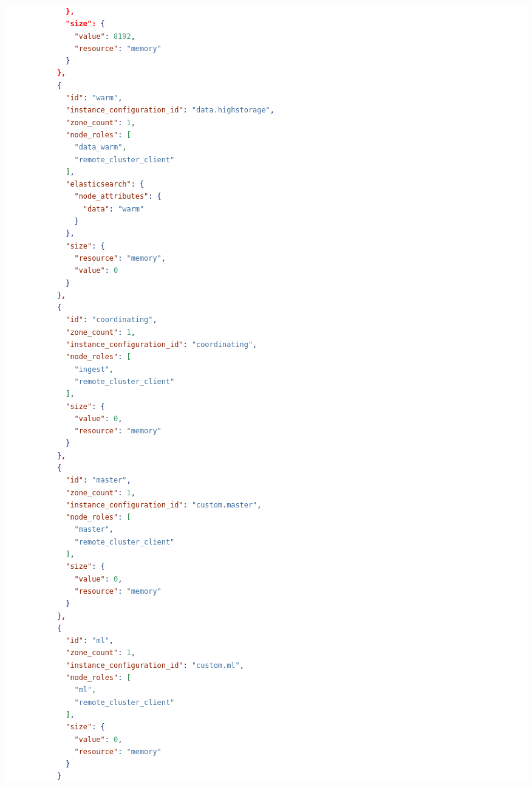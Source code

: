 ```json
              },
              "size": {
                "value": 8192,
                "resource": "memory"
              }
            },
            {
              "id": "warm",
              "instance_configuration_id": "data.highstorage",
              "zone_count": 1,
              "node_roles": [
                "data_warm",
                "remote_cluster_client"
              ],
              "elasticsearch": {
                "node_attributes": {
                  "data": "warm"
                }
              },
              "size": {
                "resource": "memory",
                "value": 0
              }
            },
            {
              "id": "coordinating",
              "zone_count": 1,
              "instance_configuration_id": "coordinating",
              "node_roles": [
                "ingest",
                "remote_cluster_client"
              ],
              "size": {
                "value": 0,
                "resource": "memory"
              }
            },
            {
              "id": "master",
              "zone_count": 1,
              "instance_configuration_id": "custom.master",
              "node_roles": [
                "master",
                "remote_cluster_client"
              ],
              "size": {
                "value": 0,
                "resource": "memory"
              }
            },
            {
              "id": "ml",
              "zone_count": 1,
              "instance_configuration_id": "custom.ml",
              "node_roles": [
                "ml",
                "remote_cluster_client"
              ],
              "size": {
                "value": 0,
                "resource": "memory"
              }
            }
```